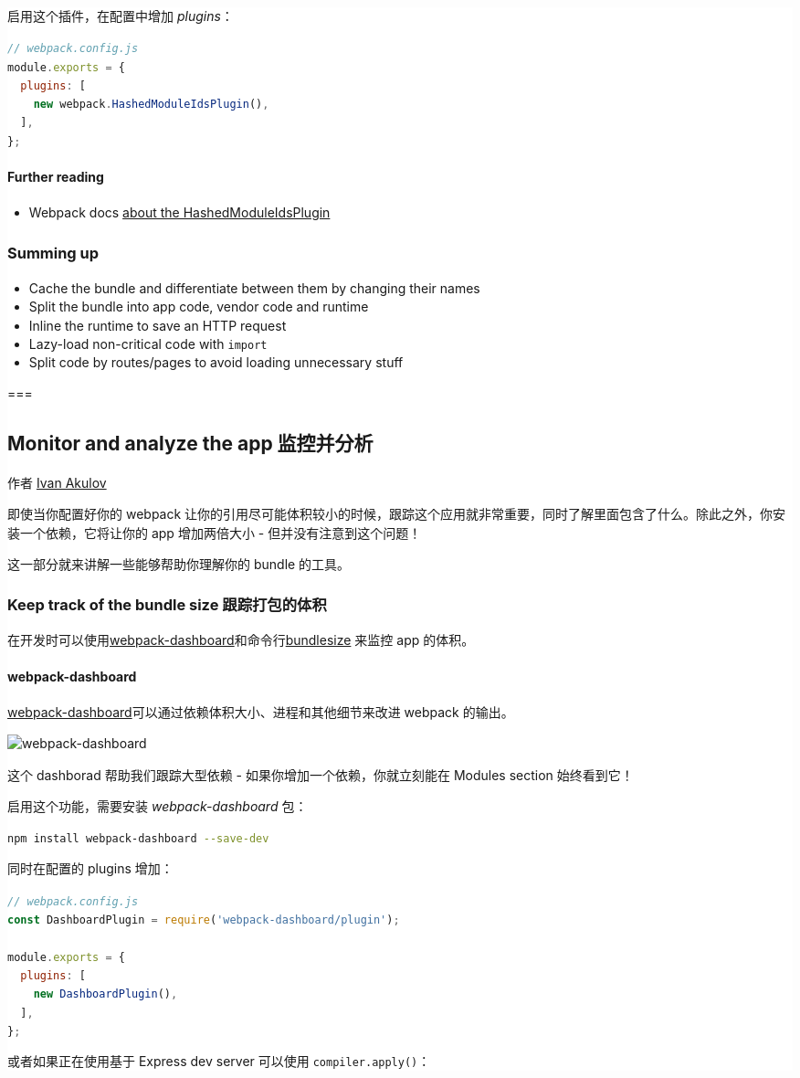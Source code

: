 启用这个插件，在配置中增加 _plugins_：

```javascript
// webpack.config.js
module.exports = {
  plugins: [
    new webpack.HashedModuleIdsPlugin(),
  ],
};
```
#### Further reading

*   Webpack docs [about the HashedModuleIdsPlugin](https://webpack.js.org/plugins/hashed-module-ids-plugin/)

### Summing up

*   Cache the bundle and differentiate between them by changing their names
*   Split the bundle into app code, vendor code and runtime
*   Inline the runtime to save an HTTP request
*   Lazy-load non-critical code with `import`
*   Split code by routes/pages to avoid loading unnecessary stuff

===

## Monitor and analyze the app 监控并分析

作者 [Ivan Akulov](https://developers.google.com/web/resources/contributors/iamakulov)

即使当你配置好你的 webpack 让你的引用尽可能体积较小的时候，跟踪这个应用就非常重要，同时了解里面包含了什么。除此之外，你安装一个依赖，它将让你的 app 增加两倍大小 - 但并没有注意到这个问题！

这一部分就来讲解一些能够帮助你理解你的 bundle 的工具。

### Keep track of the bundle size 跟踪打包的体积

在开发时可以使用[webpack-dashboard](https://github.com/FormidableLabs/webpack-dashboard/)和命令行[bundlesize](https://github.com/siddharthkp/bundlesize) 来监控 app 的体积。

#### webpack-dashboard

[webpack-dashboard](https://github.com/FormidableLabs/webpack-dashboard/)可以通过依赖体积大小、进程和其他细节来改进 webpack 的输出。

![webpack-dashboard](http://img30.360buyimg.com/uba/jfs/t16294/169/2125639991/38263/ad862ba/5a8159c0N0da38a60.png)

这个 dashborad 帮助我们跟踪大型依赖 - 如果你增加一个依赖，你就立刻能在 Modules section 始终看到它！

启用这个功能，需要安装 _webpack-dashboard_ 包：

```bash
npm install webpack-dashboard --save-dev
```
 同时在配置的 plugins 增加：

```javascript
// webpack.config.js
const DashboardPlugin = require('webpack-dashboard/plugin');

module.exports = {
  plugins: [
    new DashboardPlugin(),
  ],
};
```
或者如果正在使用基于 Express dev server 可以使用 `compiler.apply()`：
